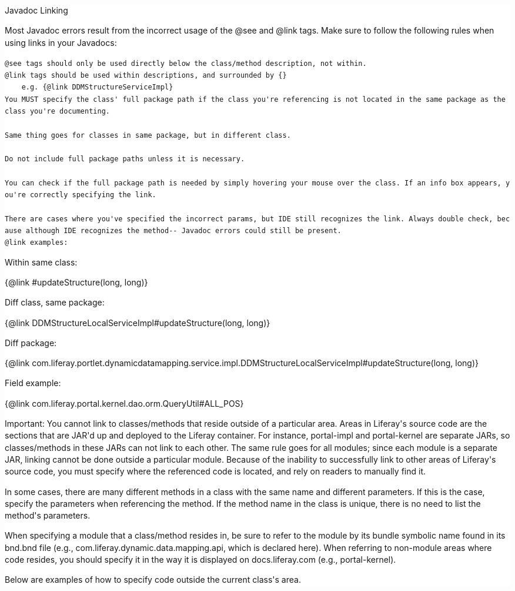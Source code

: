 
Javadoc Linking

Most Javadoc errors result from the incorrect usage of the @see and @link tags. Make sure to follow the following rules when using links in your Javadocs:

    @see tags should only be used directly below the class/method description, not within.
    @link tags should be used within descriptions, and surrounded by {}
        e.g. {@link DDMStructureServiceImpl}
    You MUST specify the class' full package path if the class you're referencing is not located in the same package as the class you're documenting.

    Same thing goes for classes in same package, but in different class.

    Do not include full package paths unless it is necessary.

    You can check if the full package path is needed by simply hovering your mouse over the class. If an info box appears, you're correctly specifying the link.

    There are cases where you've specified the incorrect params, but IDE still recognizes the link. Always double check, because although IDE recognizes the method-- Javadoc errors could still be present.
    @link examples:

Within same class:

{@link #updateStructure(long, long)}

Diff class, same package:

{@link DDMStructureLocalServiceImpl#updateStructure(long, long)}

Diff package:

{@link com.liferay.portlet.dynamicdatamapping.service.impl.DDMStructureLocalServiceImpl#updateStructure(long, long)}

Field example:

{@link com.liferay.portal.kernel.dao.orm.QueryUtil#ALL_POS}

Important: You cannot link to classes/methods that reside outside of a particular area. Areas in Liferay's source code are the sections that are JAR'd up and deployed to the Liferay container. For instance, portal-impl and portal-kernel are separate JARs, so classes/methods in these JARs can not link to each other. The same rule goes for all modules; since each module is a separate JAR, linking cannot be done outside a particular module. Because of the inability to successfully link to other areas of Liferay's source code, you must specify where the referenced code is located, and rely on readers to manually find it.

In some cases, there are many different methods in a class with the same name and different parameters. If this is the case, specify the parameters when referencing the method. If the method name in the class is unique, there is no need to list the method's parameters.

When specifying a module that a class/method resides in, be sure to refer to the module by its bundle symbolic name found in its bnd.bnd file (e.g., com.liferay.dynamic.data.mapping.api, which is declared here). When referring to non-module areas where code resides, you should specify it in the way it is displayed on docs.liferay.com (e.g., portal-kernel).

Below are examples of how to specify code outside the current class's area.
